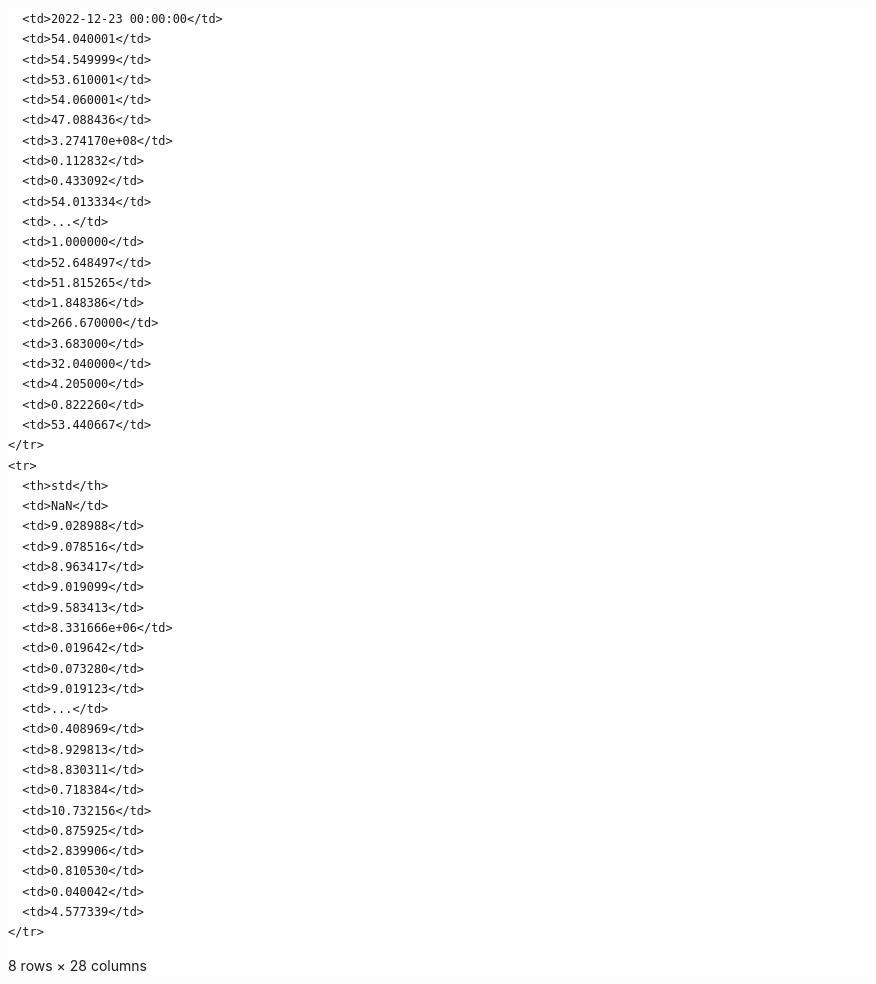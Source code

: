      <td>2022-12-23 00:00:00</td>
      <td>54.040001</td>
      <td>54.549999</td>
      <td>53.610001</td>
      <td>54.060001</td>
      <td>47.088436</td>
      <td>3.274170e+08</td>
      <td>0.112832</td>
      <td>0.433092</td>
      <td>54.013334</td>
      <td>...</td>
      <td>1.000000</td>
      <td>52.648497</td>
      <td>51.815265</td>
      <td>1.848386</td>
      <td>266.670000</td>
      <td>3.683000</td>
      <td>32.040000</td>
      <td>4.205000</td>
      <td>0.822260</td>
      <td>53.440667</td>
    </tr>
    <tr>
      <th>std</th>
      <td>NaN</td>
      <td>9.028988</td>
      <td>9.078516</td>
      <td>8.963417</td>
      <td>9.019099</td>
      <td>9.583413</td>
      <td>8.331666e+06</td>
      <td>0.019642</td>
      <td>0.073280</td>
      <td>9.019123</td>
      <td>...</td>
      <td>0.408969</td>
      <td>8.929813</td>
      <td>8.830311</td>
      <td>0.718384</td>
      <td>10.732156</td>
      <td>0.875925</td>
      <td>2.839906</td>
      <td>0.810530</td>
      <td>0.040042</td>
      <td>4.577339</td>
    </tr>
  </tbody>
</table>
<p>8 rows × 28 columns</p>
</div>
